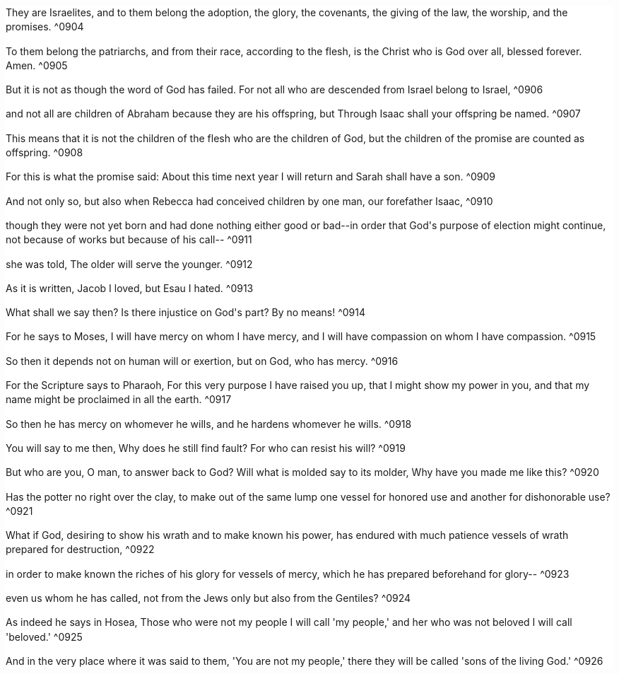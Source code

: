 They are Israelites, and to them belong the adoption, the glory, the covenants, the giving of the law, the worship, and the promises. ^0904

To them belong the patriarchs, and from their race, according to the flesh, is the Christ who is God over all, blessed forever. Amen. ^0905

But it is not as though the word of God has failed. For not all who are descended from Israel belong to Israel, ^0906

and not all are children of Abraham because they are his offspring, but Through Isaac shall your offspring be named. ^0907

This means that it is not the children of the flesh who are the children of God, but the children of the promise are counted as offspring. ^0908

For this is what the promise said: About this time next year I will return and Sarah shall have a son. ^0909

And not only so, but also when Rebecca had conceived children by one man, our forefather Isaac, ^0910

though they were not yet born and had done nothing either good or bad--in order that God's purpose of election might continue, not because of works but because of his call-- ^0911

she was told, The older will serve the younger. ^0912

As it is written, Jacob I loved, but Esau I hated. ^0913

What shall we say then? Is there injustice on God's part? By no means! ^0914

For he says to Moses, I will have mercy on whom I have mercy, and I will have compassion on whom I have compassion. ^0915

So then it depends not on human will or exertion, but on God, who has mercy. ^0916

For the Scripture says to Pharaoh, For this very purpose I have raised you up, that I might show my power in you, and that my name might be proclaimed in all the earth. ^0917

So then he has mercy on whomever he wills, and he hardens whomever he wills. ^0918

You will say to me then, Why does he still find fault? For who can resist his will? ^0919

But who are you, O man, to answer back to God? Will what is molded say to its molder, Why have you made me like this? ^0920

Has the potter no right over the clay, to make out of the same lump one vessel for honored use and another for dishonorable use? ^0921

What if God, desiring to show his wrath and to make known his power, has endured with much patience vessels of wrath prepared for destruction, ^0922

in order to make known the riches of his glory for vessels of mercy, which he has prepared beforehand for glory-- ^0923

even us whom he has called, not from the Jews only but also from the Gentiles? ^0924

As indeed he says in Hosea, Those who were not my people I will call 'my people,' and her who was not beloved I will call 'beloved.' ^0925

And in the very place where it was said to them, 'You are not my people,' there they will be called 'sons of the living God.' ^0926
